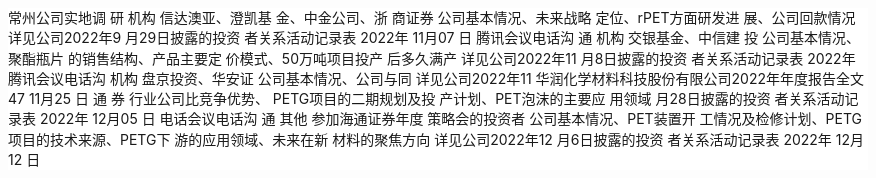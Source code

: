 常州公司实地调
研
机构
信达澳亚、澄凯基
金、中金公司、浙
商证券
公司基本情况、未来战略
定位、rPET方面研发进
展、公司回款情况
详见公司2022年9
月29日披露的投资
者关系活动记录表
2022年
11月07
日
腾讯会议电话沟
通
机构
交银基金、中信建
投
公司基本情况、聚酯瓶片
的销售结构、产品主要定
价模式、50万吨项目投产
后多久满产
详见公司2022年11
月8日披露的投资
者关系活动记录表
2022年
腾讯会议电话沟
机构
盘京投资、华安证
公司基本情况、公司与同
详见公司2022年11
华润化学材料科技股份有限公司2022年年度报告全文
47
11月25
日
通
券
行业公司比竞争优势、
PETG项目的二期规划及投
产计划、PET泡沫的主要应
用领域
月28日披露的投资
者关系活动记录表
2022年
12月05
日
电话会议电话沟
通
其他
参加海通证券年度
策略会的投资者
公司基本情况、PET装置开
工情况及检修计划、PETG
项目的技术来源、PETG下
游的应用领域、未来在新
材料的聚焦方向
详见公司2022年12
月6日披露的投资
者关系活动记录表
2022年
12月12
日